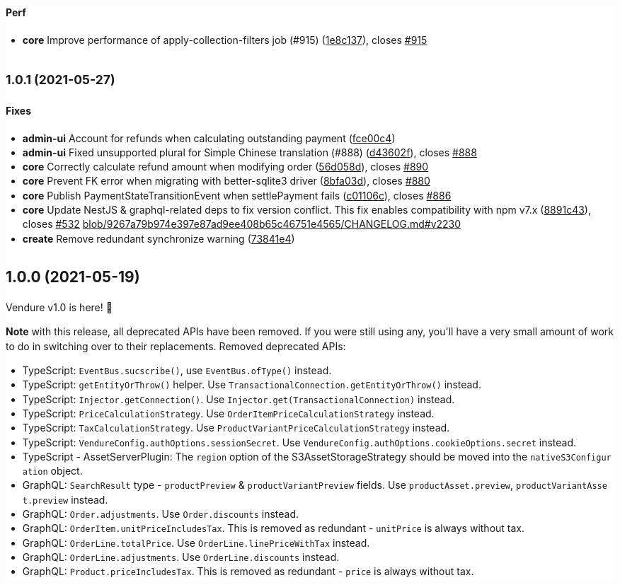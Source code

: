 #### Perf

* **core** Improve performance of apply-collection-filters job (#915) ([1e8c137](https://github.com/vendure-ecommerce/vendure/commit/1e8c137)), closes [#915](https://github.com/vendure-ecommerce/vendure/issues/915)

## <small>1.0.1 (2021-05-27)</small>


#### Fixes

* **admin-ui** Account for refunds when calculating outstanding payment ([fce00c4](https://github.com/vendure-ecommerce/vendure/commit/fce00c4))
* **admin-ui** Fixed unsupported plural for Simple Chinese translation (#888) ([d43602f](https://github.com/vendure-ecommerce/vendure/commit/d43602f)), closes [#888](https://github.com/vendure-ecommerce/vendure/issues/888)
* **core** Correctly calculate refund amount when modifying order ([56d058d](https://github.com/vendure-ecommerce/vendure/commit/56d058d)), closes [#890](https://github.com/vendure-ecommerce/vendure/issues/890)
* **core** Prevent FK error when migrating with better-sqlite3 driver ([8bfa03d](https://github.com/vendure-ecommerce/vendure/commit/8bfa03d)), closes [#880](https://github.com/vendure-ecommerce/vendure/issues/880)
* **core** Publish PaymentStateTransitionEvent when settlePayment fails ([c01106c](https://github.com/vendure-ecommerce/vendure/commit/c01106c)), closes [#886](https://github.com/vendure-ecommerce/vendure/issues/886)
* **core** Update NestJS & graphql-related deps to fix version conflict. This fix enables compatibility with npm v7.x ([8891c43](https://github.com/vendure-ecommerce/vendure/commit/8891c43)), closes [#532](https://github.com/vendure-ecommerce/vendure/issues/532) [blob/9267a79b974e397e87ad9ee408b65c46751e4565/CHANGELOG.md#v2230](https://github.com/blob/9267a79b974e397e87ad9ee408b65c46751e4565/CHANGELOG.md/issues/v2230)
* **create** Remove redundant synchronize warning ([73841e4](https://github.com/vendure-ecommerce/vendure/commit/73841e4))

## 1.0.0 (2021-05-19)

Vendure v1.0 is here! 🎉

**Note** with this release, all deprecated APIs have been removed. If you were still using any, you'll have a very small amount of work to do in switching over to their replacements. Removed deprecated APIs:

* TypeScript: `EventBus.sucscribe()`, use `EventBus.ofType()` instead.
* TypeScript: `getEntityOrThrow()` helper. Use `TransactionalConnection.getEntityOrThrow()` instead.
* TypeScript: `Injector.getConnection()`. Use `Injector.get(TransactionalConnection)` instead.  
* TypeScript: `PriceCalculationStrategy`. Use `OrderItemPriceCalculationStrategy` instead.
* TypeScript: `TaxCalculationStrategy`. Use `ProductVariantPriceCalculationStrategy` instead.
* TypeScript: `VendureConfig.authOptions.sessionSecret`. Use `VendureConfig.authOptions.cookieOptions.secret` instead.
* TypeScript - AssetServerPlugin: The `region` option of the S3AssetStorageStrategy should be moved into the `nativeS3Configuration` object.
* GraphQL: `SearchResult` type - `productPreview` & `productVariantPreview` fields. Use `productAsset.preview`, `productVariantAsset.preview` instead. 
* GraphQL: `Order.adjustments`. Use `Order.discounts` instead.
* GraphQL: `OrderItem.unitPriceIncludesTax`. This is removed as redundant - `unitPrice` is always without tax.
* GraphQL: `OrderLine.totalPrice`. Use `OrderLine.linePriceWithTax` instead.
* GraphQL: `OrderLine.adjustments`. Use `OrderLine.discounts` instead.
* GraphQL: `Product.priceIncludesTax`. This is removed as redundant - `price` is always without tax.
